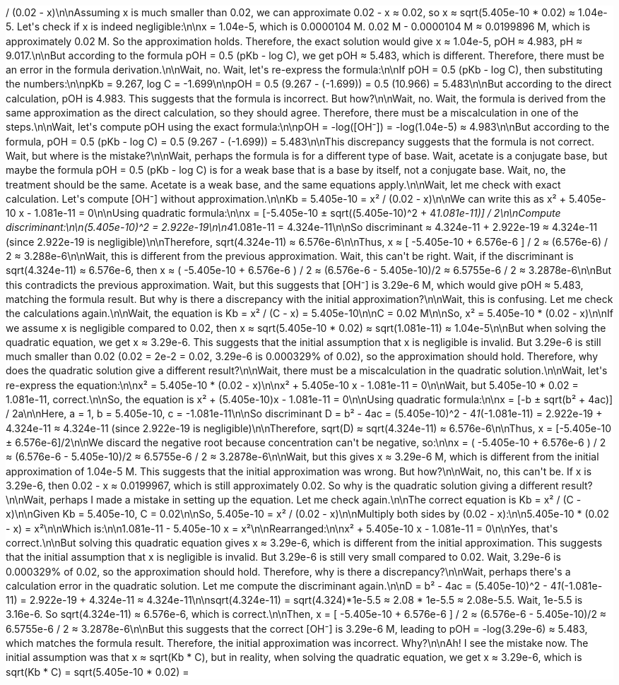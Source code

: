 / (0.02 - x)\n\nAssuming x is much smaller than 0.02, we can approximate 0.02 - x ≈ 0.02, so x ≈ sqrt(5.405e-10 * 0.02) ≈ 1.04e-5. Let's check if x is indeed negligible:\n\nx = 1.04e-5, which is 0.0000104 M. 0.02 M - 0.0000104 M ≈ 0.0199896 M, which is approximately 0.02 M. So the approximation holds. Therefore, the exact solution would give x ≈ 1.04e-5, pOH ≈ 4.983, pH ≈ 9.017.\n\nBut according to the formula pOH = 0.5 (pKb - log C), we get pOH ≈ 5.483, which is different. Therefore, there must be an error in the formula derivation.\n\nWait, no. Wait, let's re-express the formula:\n\nIf pOH = 0.5 (pKb - log C), then substituting the numbers:\n\npKb = 9.267, log C = -1.699\n\npOH = 0.5 (9.267 - (-1.699)) = 0.5 (10.966) = 5.483\n\nBut according to the direct calculation, pOH is 4.983. This suggests that the formula is incorrect. But how?\n\nWait, no. Wait, the formula is derived from the same approximation as the direct calculation, so they should agree. Therefore, there must be a miscalculation in one of the steps.\n\nWait, let's compute pOH using the exact formula:\n\npOH = -log([OH⁻]) = -log(1.04e-5) ≈ 4.983\n\nBut according to the formula, pOH = 0.5 (pKb - log C) = 0.5 (9.267 - (-1.699)) = 5.483\n\nThis discrepancy suggests that the formula is not correct. Wait, but where is the mistake?\n\nWait, perhaps the formula is for a different type of base. Wait, acetate is a conjugate base, but maybe the formula pOH = 0.5 (pKb - log C) is for a weak base that is a base by itself, not a conjugate base. Wait, no, the treatment should be the same. Acetate is a weak base, and the same equations apply.\n\nWait, let me check with exact calculation. Let's compute [OH⁻] without approximation.\n\nKb = 5.405e-10 = x² / (0.02 - x)\n\nWe can write this as x² + 5.405e-10 x - 1.081e-11 = 0\n\nUsing quadratic formula:\n\nx = [-5.405e-10 ± sqrt((5.405e-10)^2 + 4*1.081e-11)] / 2\n\nCompute discriminant:\n\n(5.405e-10)^2 = 2.922e-19\n\n4*1.081e-11 = 4.324e-11\n\nSo discriminant ≈ 4.324e-11 + 2.922e-19 ≈ 4.324e-11 (since 2.922e-19 is negligible)\n\nTherefore, sqrt(4.324e-11) ≈ 6.576e-6\n\nThus, x ≈ [ -5.405e-10 + 6.576e-6 ] / 2 ≈ (6.576e-6) / 2 ≈ 3.288e-6\n\nWait, this is different from the previous approximation. Wait, this can't be right. Wait, if the discriminant is sqrt(4.324e-11) ≈ 6.576e-6, then x ≈ ( -5.405e-10 + 6.576e-6 ) / 2 ≈ (6.576e-6 - 5.405e-10)/2 ≈ 6.5755e-6 / 2 ≈ 3.2878e-6\n\nBut this contradicts the previous approximation. Wait, but this suggests that [OH⁻] is 3.29e-6 M, which would give pOH ≈ 5.483, matching the formula result. But why is there a discrepancy with the initial approximation?\n\nWait, this is confusing. Let me check the calculations again.\n\nWait, the equation is Kb = x² / (C - x) = 5.405e-10\n\nC = 0.02 M\n\nSo, x² = 5.405e-10 * (0.02 - x)\n\nIf we assume x is negligible compared to 0.02, then x ≈ sqrt(5.405e-10 * 0.02) ≈ sqrt(1.081e-11) ≈ 1.04e-5\n\nBut when solving the quadratic equation, we get x ≈ 3.29e-6. This suggests that the initial assumption that x is negligible is invalid. But 3.29e-6 is still much smaller than 0.02 (0.02 = 2e-2 = 0.02, 3.29e-6 is 0.000329% of 0.02), so the approximation should hold. Therefore, why does the quadratic solution give a different result?\n\nWait, there must be a miscalculation in the quadratic solution.\n\nWait, let's re-express the equation:\n\nx² = 5.405e-10 * (0.02 - x)\n\nx² + 5.405e-10 x - 1.081e-11 = 0\n\nWait, but 5.405e-10 * 0.02 = 1.081e-11, correct.\n\nSo, the equation is x² + (5.405e-10)x - 1.081e-11 = 0\n\nUsing quadratic formula:\n\nx = [-b ± sqrt(b² + 4ac)] / 2a\n\nHere, a = 1, b = 5.405e-10, c = -1.081e-11\n\nSo discriminant D = b² - 4ac = (5.405e-10)^2 - 4*1*(-1.081e-11) = 2.922e-19 + 4.324e-11 ≈ 4.324e-11 (since 2.922e-19 is negligible)\n\nTherefore, sqrt(D) ≈ sqrt(4.324e-11) ≈ 6.576e-6\n\nThus, x = [-5.405e-10 ± 6.576e-6]/2\n\nWe discard the negative root because concentration can't be negative, so:\n\nx = ( -5.405e-10 + 6.576e-6 ) / 2 ≈ (6.576e-6 - 5.405e-10)/2 ≈ 6.5755e-6 / 2 ≈ 3.2878e-6\n\nWait, but this gives x ≈ 3.29e-6 M, which is different from the initial approximation of 1.04e-5 M. This suggests that the initial approximation was wrong. But how?\n\nWait, no, this can't be. If x is 3.29e-6, then 0.02 - x ≈ 0.0199967, which is still approximately 0.02. So why is the quadratic solution giving a different result?\n\nWait, perhaps I made a mistake in setting up the equation. Let me check again.\n\nThe correct equation is Kb = x² / (C - x)\n\nGiven Kb = 5.405e-10, C = 0.02\n\nSo, 5.405e-10 = x² / (0.02 - x)\n\nMultiply both sides by (0.02 - x):\n\n5.405e-10 * (0.02 - x) = x²\n\nWhich is:\n\n1.081e-11 - 5.405e-10 x = x²\n\nRearranged:\n\nx² + 5.405e-10 x - 1.081e-11 = 0\n\nYes, that's correct.\n\nBut solving this quadratic equation gives x ≈ 3.29e-6, which is different from the initial approximation. This suggests that the initial assumption that x is negligible is invalid. But 3.29e-6 is still very small compared to 0.02. Wait, 3.29e-6 is 0.000329% of 0.02, so the approximation should hold. Therefore, why is there a discrepancy?\n\nWait, perhaps there's a calculation error in the quadratic solution. Let me compute the discriminant again.\n\nD = b² - 4ac = (5.405e-10)^2 - 4*1*(-1.081e-11) = 2.922e-19 + 4.324e-11 ≈ 4.324e-11\n\nsqrt(4.324e-11) = sqrt(4.324)*1e-5.5 ≈ 2.08 * 1e-5.5 ≈ 2.08e-5.5. Wait, 1e-5.5 is 3.16e-6. So sqrt(4.324e-11) ≈ 6.576e-6, which is correct.\n\nThen, x = [ -5.405e-10 + 6.576e-6 ] / 2 ≈ (6.576e-6 - 5.405e-10)/2 ≈ 6.5755e-6 / 2 ≈ 3.2878e-6\n\nBut this suggests that the correct [OH⁻] is 3.29e-6 M, leading to pOH = -log(3.29e-6) ≈ 5.483, which matches the formula result. Therefore, the initial approximation was incorrect. Why?\n\nAh! I see the mistake now. The initial assumption was that x ≈ sqrt(Kb * C), but in reality, when solving the quadratic equation, we get x ≈ 3.29e-6, which is sqrt(Kb * C) = sqrt(5.405e-10 * 0.02) =